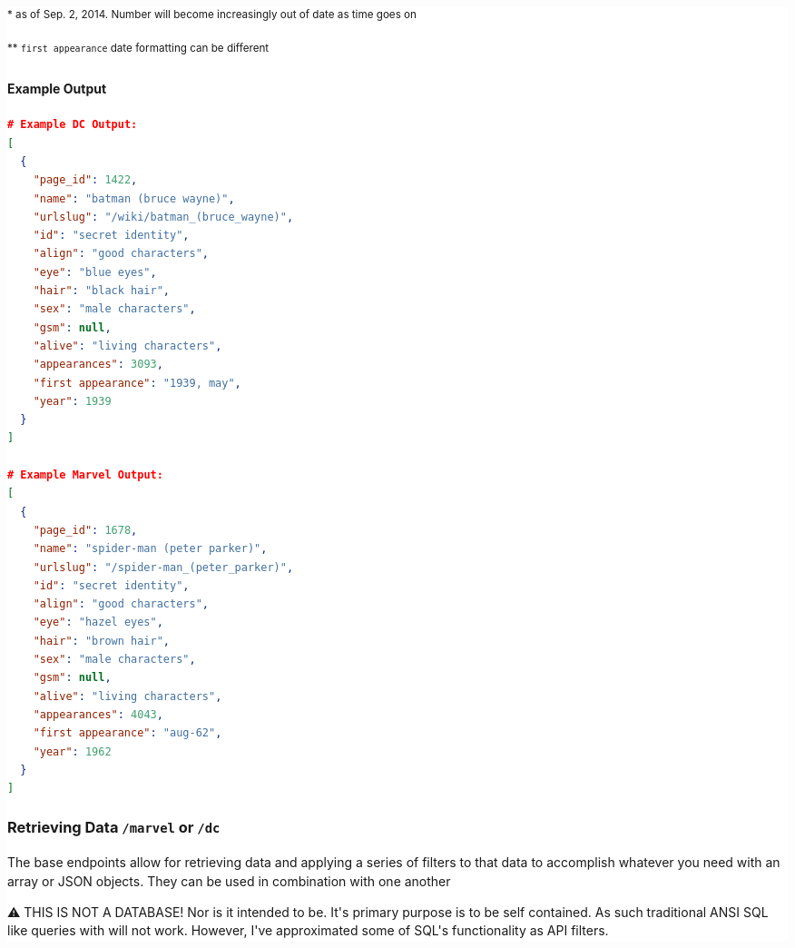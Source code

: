 <sup>\* as of Sep. 2, 2014. Number will become increasingly out of date as time goes on</sup>

<sup>\** `first appearance` date formatting can be different </sup>
 

#### Example Output
```json
# Example DC Output:
[
  {
    "page_id": 1422,
    "name": "batman (bruce wayne)",
    "urlslug": "/wiki/batman_(bruce_wayne)",
    "id": "secret identity",
    "align": "good characters",
    "eye": "blue eyes",
    "hair": "black hair",
    "sex": "male characters",
    "gsm": null,
    "alive": "living characters",
    "appearances": 3093,
    "first appearance": "1939, may",
    "year": 1939
  }
]

# Example Marvel Output:
[
  {
    "page_id": 1678,
    "name": "spider-man (peter parker)",
    "urlslug": "/spider-man_(peter_parker)",
    "id": "secret identity",
    "align": "good characters",
    "eye": "hazel eyes",
    "hair": "brown hair",
    "sex": "male characters",
    "gsm": null,
    "alive": "living characters",
    "appearances": 4043,
    "first appearance": "aug-62",
    "year": 1962
  }
]
```

### Retrieving Data `/marvel` or `/dc`

The base endpoints allow for retrieving data and applying a series of filters to that data to accomplish whatever you need with an array or JSON objects. They can be used in combination with one another

:warning: THIS IS NOT A DATABASE! Nor is it intended to be. It's primary purpose is to be self contained. As such traditional ANSI SQL like queries with will not work. However, I've approximated some of SQL's functionality as API filters.
